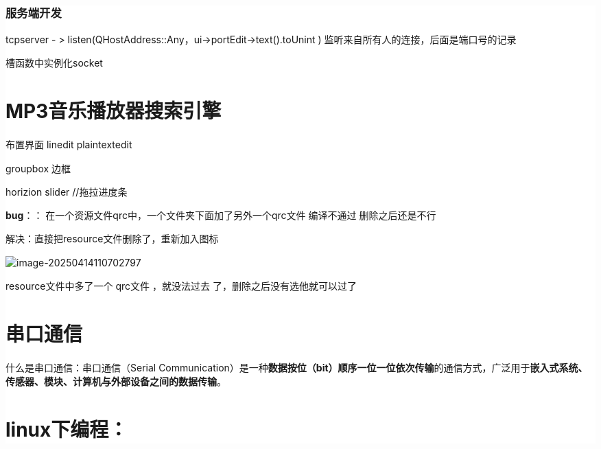 ### 服务端开发

tcpserver - > listen(QHostAddress::Any，ui->portEdit->text().toUnint )  监听来自所有人的连接，后面是端口号的记录

槽函数中实例化socket





# MP3音乐播放器搜索引擎

布置界面   linedit   plaintextedit

groupbox  边框

horizion slider   //拖拉进度条

**bug**：： 在一个资源文件qrc中，一个文件夹下面加了另外一个qrc文件   编译不通过  删除之后还是不行

解决：直接把resource文件删除了，重新加入图标

![image-20250414110702797](C:\Users\Lenovo\AppData\Roaming\Typora\typora-user-images\image-20250414110702797.png)



resource文件中多了一个  qrc文件 ，就没法过去 了，删除之后没有选他就可以过了











# 串口通信

什么是串口通信：串口通信（Serial Communication）是一种**数据按位（bit）顺序一位一位依次传输**的通信方式，广泛用于**嵌入式系统、传感器、模块、计算机与外部设备之间的数据传输**。





























# linux下编程：
